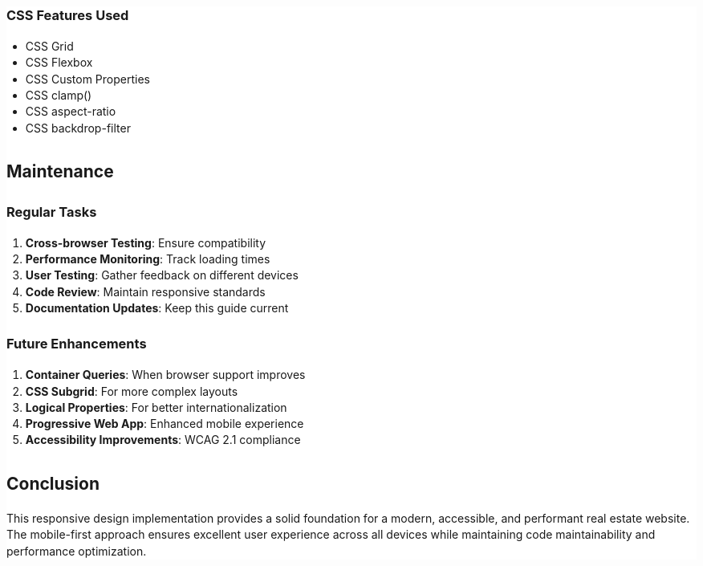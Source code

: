 ### CSS Features Used

- CSS Grid
- CSS Flexbox
- CSS Custom Properties
- CSS clamp()
- CSS aspect-ratio
- CSS backdrop-filter

## Maintenance

### Regular Tasks

1. **Cross-browser Testing**: Ensure compatibility
2. **Performance Monitoring**: Track loading times
3. **User Testing**: Gather feedback on different devices
4. **Code Review**: Maintain responsive standards
5. **Documentation Updates**: Keep this guide current

### Future Enhancements

1. **Container Queries**: When browser support improves
2. **CSS Subgrid**: For more complex layouts
3. **Logical Properties**: For better internationalization
4. **Progressive Web App**: Enhanced mobile experience
5. **Accessibility Improvements**: WCAG 2.1 compliance

## Conclusion

This responsive design implementation provides a solid foundation for a modern, accessible, and performant real estate website. The mobile-first approach ensures excellent user experience across all devices while maintaining code maintainability and performance optimization.
